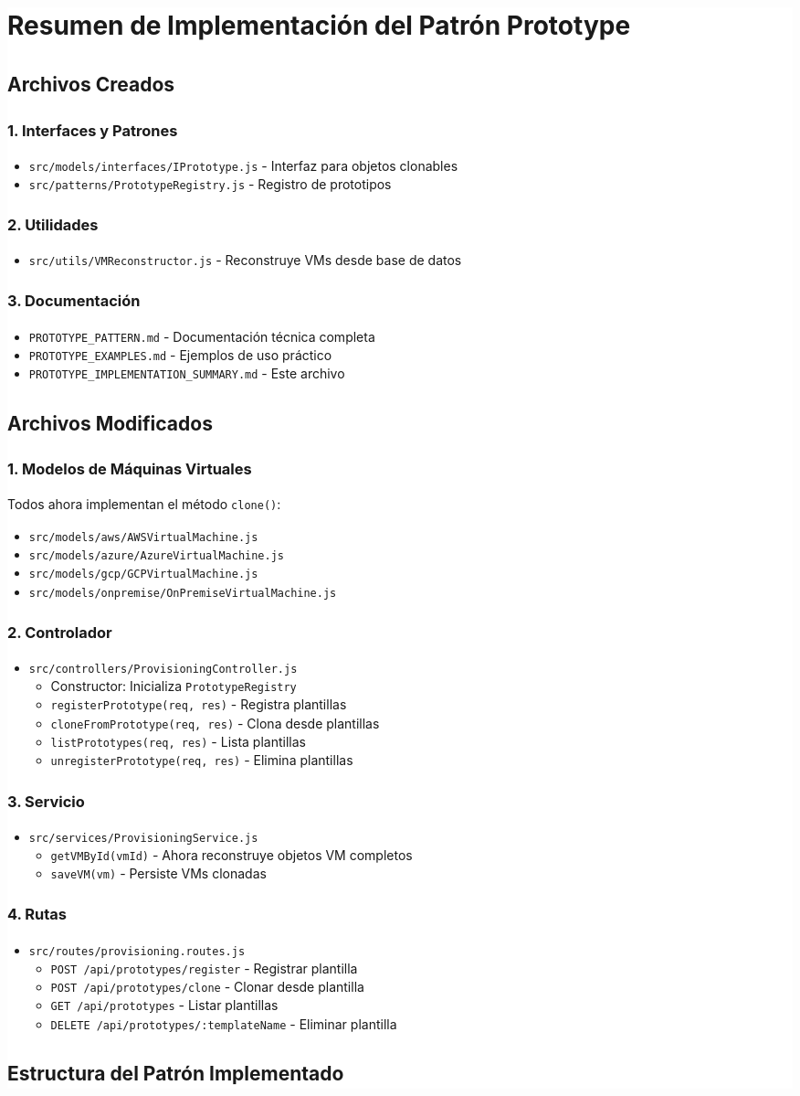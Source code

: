 # Resumen de Implementación del Patrón Prototype

## Archivos Creados

### 1. Interfaces y Patrones
- `src/models/interfaces/IPrototype.js` - Interfaz para objetos clonables
- `src/patterns/PrototypeRegistry.js` - Registro de prototipos

### 2. Utilidades
- `src/utils/VMReconstructor.js` - Reconstruye VMs desde base de datos

### 3. Documentación
- `PROTOTYPE_PATTERN.md` - Documentación técnica completa
- `PROTOTYPE_EXAMPLES.md` - Ejemplos de uso práctico
- `PROTOTYPE_IMPLEMENTATION_SUMMARY.md` - Este archivo

## Archivos Modificados

### 1. Modelos de Máquinas Virtuales
Todos ahora implementan el método `clone()`:
- `src/models/aws/AWSVirtualMachine.js`
- `src/models/azure/AzureVirtualMachine.js`
- `src/models/gcp/GCPVirtualMachine.js`
- `src/models/onpremise/OnPremiseVirtualMachine.js`

### 2. Controlador
- `src/controllers/ProvisioningController.js`
  - Constructor: Inicializa `PrototypeRegistry`
  - `registerPrototype(req, res)` - Registra plantillas
  - `cloneFromPrototype(req, res)` - Clona desde plantillas
  - `listPrototypes(req, res)` - Lista plantillas
  - `unregisterPrototype(req, res)` - Elimina plantillas

### 3. Servicio
- `src/services/ProvisioningService.js`
  - `getVMById(vmId)` - Ahora reconstruye objetos VM completos
  - `saveVM(vm)` - Persiste VMs clonadas

### 4. Rutas
- `src/routes/provisioning.routes.js`
  - `POST /api/prototypes/register` - Registrar plantilla
  - `POST /api/prototypes/clone` - Clonar desde plantilla
  - `GET /api/prototypes` - Listar plantillas
  - `DELETE /api/prototypes/:templateName` - Eliminar plantilla

## Estructura del Patrón Implementado
